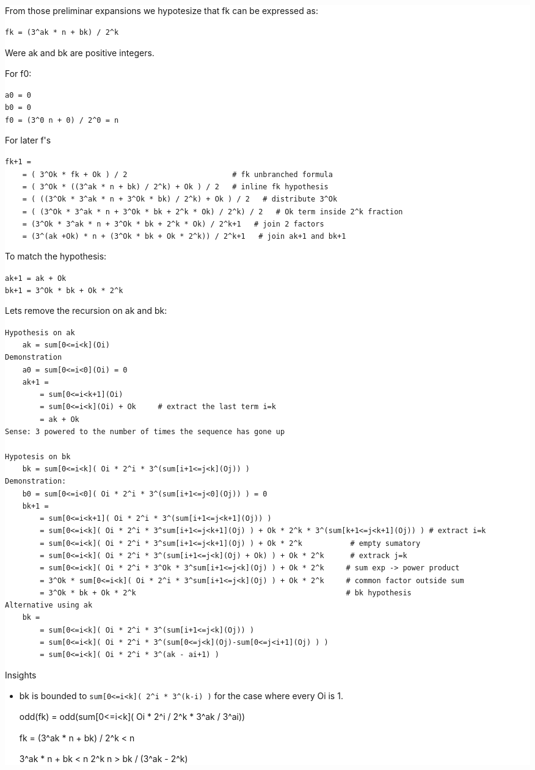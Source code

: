 From those preliminar expansions we hypotesize that fk can be expressed as:

    fk = (3^ak * n + bk) / 2^k

Were ak and bk are positive integers.

For f0:

    a0 = 0
    b0 = 0
    f0 = (3^0 n + 0) / 2^0 = n

For later f's

    fk+1 =
        = ( 3^Ok * fk + Ok ) / 2                        # fk unbranched formula
        = ( 3^Ok * ((3^ak * n + bk) / 2^k) + Ok ) / 2   # inline fk hypothesis
        = ( ((3^Ok * 3^ak * n + 3^Ok * bk) / 2^k) + Ok ) / 2   # distribute 3^Ok
        = ( (3^Ok * 3^ak * n + 3^Ok * bk + 2^k * Ok) / 2^k) / 2   # Ok term inside 2^k fraction
        = (3^Ok * 3^ak * n + 3^Ok * bk + 2^k * Ok) / 2^k+1   # join 2 factors
        = (3^(ak +Ok) * n + (3^Ok * bk + Ok * 2^k)) / 2^k+1   # join ak+1 and bk+1

To match the hypothesis:

    ak+1 = ak + Ok
    bk+1 = 3^Ok * bk + Ok * 2^k

Lets remove the recursion on ak and bk:

    Hypothesis on ak
        ak = sum[0<=i<k](Oi)
    Demonstration
        a0 = sum[0<=i<0](Oi) = 0
        ak+1 =
            = sum[0<=i<k+1](Oi)
            = sum[0<=i<k](Oi) + Ok     # extract the last term i=k
            = ak + Ok
    Sense: 3 powered to the number of times the sequence has gone up

    Hypotesis on bk
        bk = sum[0<=i<k]( Oi * 2^i * 3^(sum[i+1<=j<k](Oj)) )
    Demonstration:
        b0 = sum[0<=i<0]( Oi * 2^i * 3^(sum[i+1<=j<0](Oj)) ) = 0
        bk+1 =
            = sum[0<=i<k+1]( Oi * 2^i * 3^(sum[i+1<=j<k+1](Oj)) )
            = sum[0<=i<k]( Oi * 2^i * 3^sum[i+1<=j<k+1](Oj) ) + Ok * 2^k * 3^(sum[k+1<=j<k+1](Oj)) ) # extract i=k
            = sum[0<=i<k]( Oi * 2^i * 3^sum[i+1<=j<k+1](Oj) ) + Ok * 2^k           # empty sumatory
            = sum[0<=i<k]( Oi * 2^i * 3^(sum[i+1<=j<k](Oj) + Ok) ) + Ok * 2^k      # extrack j=k
            = sum[0<=i<k]( Oi * 2^i * 3^Ok * 3^sum[i+1<=j<k](Oj) ) + Ok * 2^k     # sum exp -> power product
            = 3^Ok * sum[0<=i<k]( Oi * 2^i * 3^sum[i+1<=j<k](Oj) ) + Ok * 2^k     # common factor outside sum
            = 3^Ok * bk + Ok * 2^k                                                # bk hypothesis
    Alternative using ak
        bk =
            = sum[0<=i<k]( Oi * 2^i * 3^(sum[i+1<=j<k](Oj)) )
            = sum[0<=i<k]( Oi * 2^i * 3^(sum[0<=j<k](Oj)-sum[0<=j<i+1](Oj) ) )
            = sum[0<=i<k]( Oi * 2^i * 3^(ak - ai+1) )

Insights
- bk is bounded to `sum[0<=i<k]( 2^i * 3^(k-i) )` for the case where every Oi is 1.

    odd(fk) = odd(sum[0<=i<k]( Oi * 2^i / 2^k * 3^ak / 3^ai))

    fk = (3^ak * n + bk) / 2^k < n
    
    3^ak * n + bk < n 2^k
    n > bk / (3^ak - 2^k)
    





